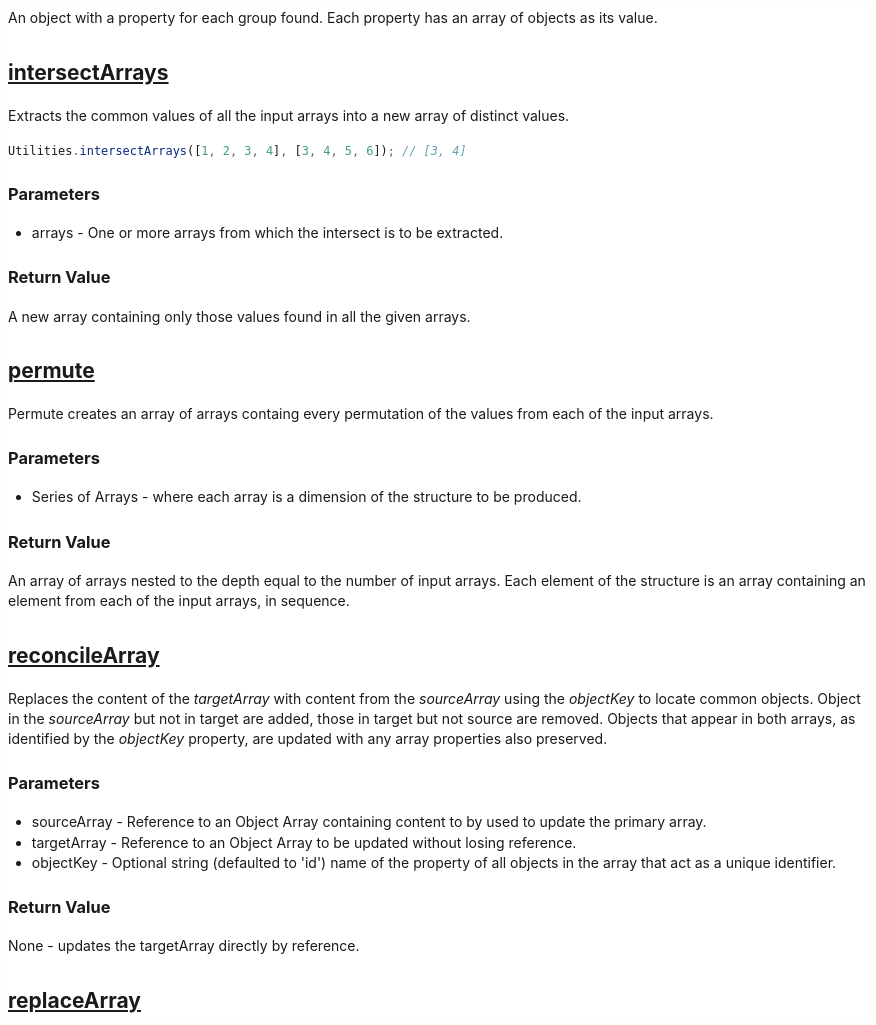 An object with a property for each group found. Each property has an array of objects as its value.

## [intersectArrays](:#intersectarrays)

Extracts the common values of all the input arrays into a new array of distinct values.

```javascript
Utilities.intersectArrays([1, 2, 3, 4], [3, 4, 5, 6]); // [3, 4]
```

### Parameters

-   arrays - One or more arrays from which the intersect is to be extracted.

### Return Value

A new array containing only those values found in all the given arrays.

## [permute](:#permute)

Permute creates an array of arrays containg every permutation of the values from each of the input arrays.

### Parameters

-   Series of Arrays - where each array is a dimension of the structure to be produced. 

### Return Value

An array of arrays nested to the depth equal to the number of input arrays. Each element of the structure is an array containing an element from each of the input arrays, in sequence.

## [reconcileArray](:#reconcilearray)

Replaces the content of the _targetArray_ with content from the _sourceArray_ using the _objectKey_ to locate common objects. Object in the _sourceArray_ but not in target are added, those in target but not source are removed. Objects that appear in both arrays, as identified by the _objectKey_ property, are updated with any array properties also preserved.

### Parameters

-   sourceArray - Reference to an Object Array containing content to by used to update the primary array.
-   targetArray - Reference to an Object Array to be updated without losing reference.
-   objectKey - Optional string (defaulted to 'id') name of the property of all objects in the array that act as a unique identifier.

### Return Value

None - updates the targetArray directly by reference.

## [replaceArray](:#replacearray)
